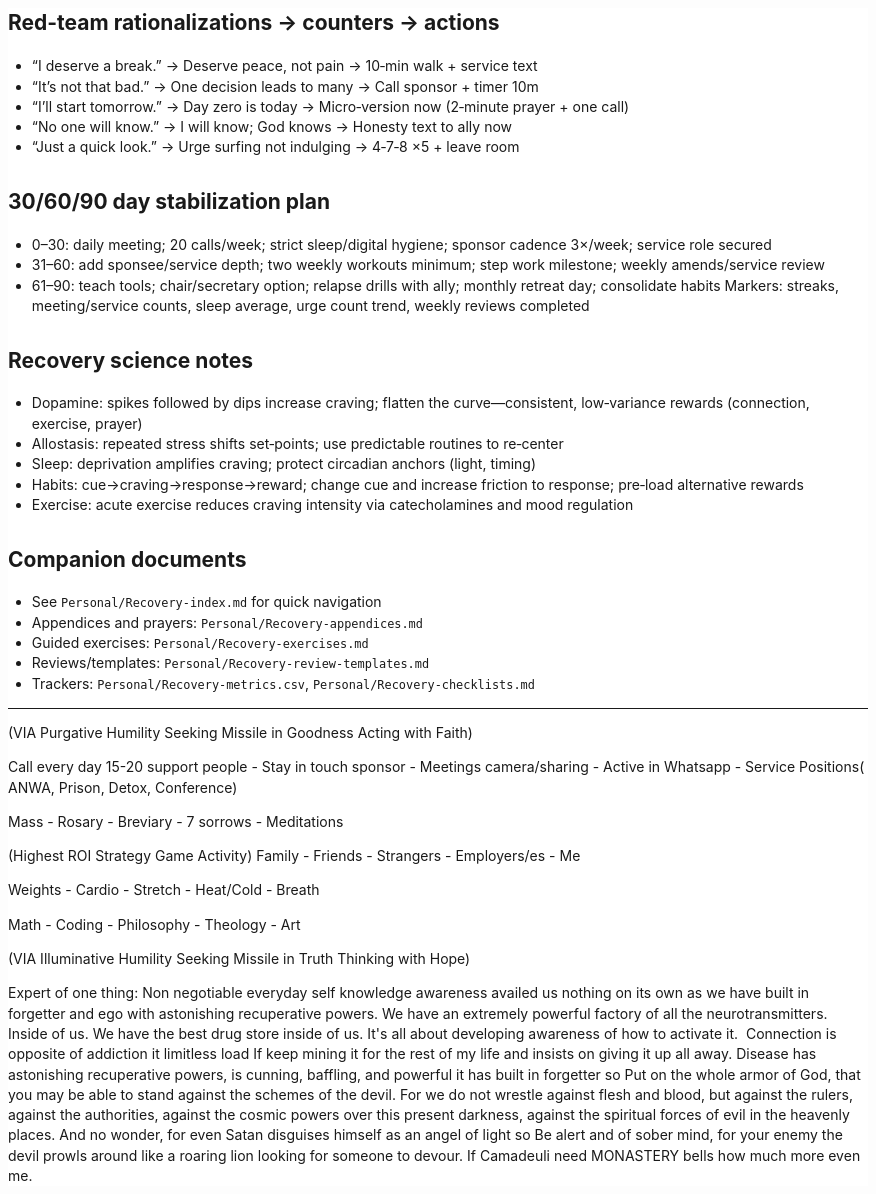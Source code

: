 ## Red-team rationalizations → counters → actions
- “I deserve a break.” → Deserve peace, not pain → 10‑min walk + service text
- “It’s not that bad.” → One decision leads to many → Call sponsor + timer 10m
- “I’ll start tomorrow.” → Day zero is today → Micro‑version now (2‑minute prayer + one call)
- “No one will know.” → I will know; God knows → Honesty text to ally now
- “Just a quick look.” → Urge surfing not indulging → 4‑7‑8 ×5 + leave room

## 30/60/90 day stabilization plan
- 0–30: daily meeting; 20 calls/week; strict sleep/digital hygiene; sponsor cadence 3×/week; service role secured
- 31–60: add sponsee/service depth; two weekly workouts minimum; step work milestone; weekly amends/service review
- 61–90: teach tools; chair/secretary option; relapse drills with ally; monthly retreat day; consolidate habits
Markers: streaks, meeting/service counts, sleep average, urge count trend, weekly reviews completed

## Recovery science notes
- Dopamine: spikes followed by dips increase craving; flatten the curve—consistent, low‑variance rewards (connection, exercise, prayer)
- Allostasis: repeated stress shifts set‑points; use predictable routines to re‑center
- Sleep: deprivation amplifies craving; protect circadian anchors (light, timing)
- Habits: cue→craving→response→reward; change cue and increase friction to response; pre‑load alternative rewards
- Exercise: acute exercise reduces craving intensity via catecholamines and mood regulation

## Companion documents
- See `Personal/Recovery-index.md` for quick navigation
- Appendices and prayers: `Personal/Recovery-appendices.md`
- Guided exercises: `Personal/Recovery-exercises.md`
- Reviews/templates: `Personal/Recovery-review-templates.md`
- Trackers: `Personal/Recovery-metrics.csv`, `Personal/Recovery-checklists.md`

---

(VIA Purgative Humility Seeking Missile in Goodness Acting with Faith) 

 Call every day 15-20 support people - Stay in touch sponsor - Meetings camera/sharing  - Active in Whatsapp - Service Positions( ANWA, Prison, Detox, Conference)

Mass - Rosary - Breviary - 7 sorrows - Meditations

(Highest ROI Strategy Game Activity) Family - Friends - Strangers - Employers/es - Me

Weights - Cardio - Stretch - Heat/Cold - Breath

Math - Coding - Philosophy - Theology - Art

(VIA Illuminative Humility Seeking Missile in Truth Thinking with Hope)  

Expert of one thing: Non negotiable everyday self knowledge awareness availed us nothing on its own as we have built in forgetter and ego with astonishing recuperative powers. We have an extremely powerful factory of all the neurotransmitters. Inside of us. We have the best drug store inside of us. It's all about developing awareness of how to activate it.   Connection is opposite of addiction  it limitless load If keep mining it for the rest of my life and insists on giving it up all away. Disease has astonishing recuperative powers, is cunning, baffling, and powerful  it has built in forgetter so Put on the whole armor of God, that you may be able to stand against the schemes of the devil. For we do not wrestle against flesh and blood, but against the rulers, against the authorities, against the cosmic powers over this present darkness, against the spiritual forces of evil in the heavenly places. And no wonder, for even Satan disguises himself as an angel of light so Be alert and of sober mind, for your enemy the devil prowls around like a roaring lion looking for someone to devour.  If Camadeuli need MONASTERY bells how much more even me. 
